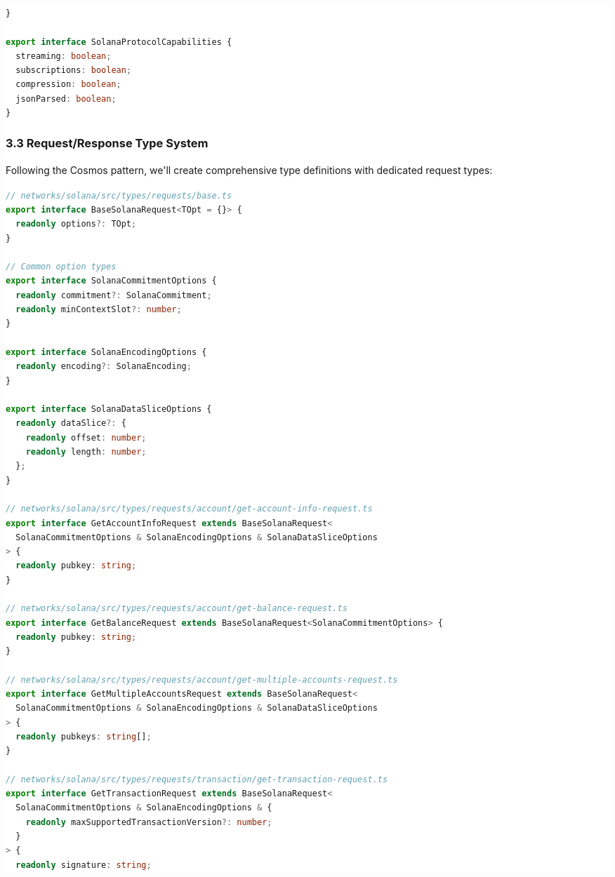 ```typescript
}

export interface SolanaProtocolCapabilities {
  streaming: boolean;
  subscriptions: boolean;
  compression: boolean;
  jsonParsed: boolean;
}
```

### 3.3 Request/Response Type System

Following the Cosmos pattern, we'll create comprehensive type definitions with dedicated request types:

```typescript
// networks/solana/src/types/requests/base.ts
export interface BaseSolanaRequest<TOpt = {}> {
  readonly options?: TOpt;
}

// Common option types
export interface SolanaCommitmentOptions {
  readonly commitment?: SolanaCommitment;
  readonly minContextSlot?: number;
}

export interface SolanaEncodingOptions {
  readonly encoding?: SolanaEncoding;
}

export interface SolanaDataSliceOptions {
  readonly dataSlice?: {
    readonly offset: number;
    readonly length: number;
  };
}

// networks/solana/src/types/requests/account/get-account-info-request.ts
export interface GetAccountInfoRequest extends BaseSolanaRequest<
  SolanaCommitmentOptions & SolanaEncodingOptions & SolanaDataSliceOptions
> {
  readonly pubkey: string;
}

// networks/solana/src/types/requests/account/get-balance-request.ts
export interface GetBalanceRequest extends BaseSolanaRequest<SolanaCommitmentOptions> {
  readonly pubkey: string;
}

// networks/solana/src/types/requests/account/get-multiple-accounts-request.ts
export interface GetMultipleAccountsRequest extends BaseSolanaRequest<
  SolanaCommitmentOptions & SolanaEncodingOptions & SolanaDataSliceOptions
> {
  readonly pubkeys: string[];
}

// networks/solana/src/types/requests/transaction/get-transaction-request.ts
export interface GetTransactionRequest extends BaseSolanaRequest<
  SolanaCommitmentOptions & SolanaEncodingOptions & {
    readonly maxSupportedTransactionVersion?: number;
  }
> {
  readonly signature: string;
```